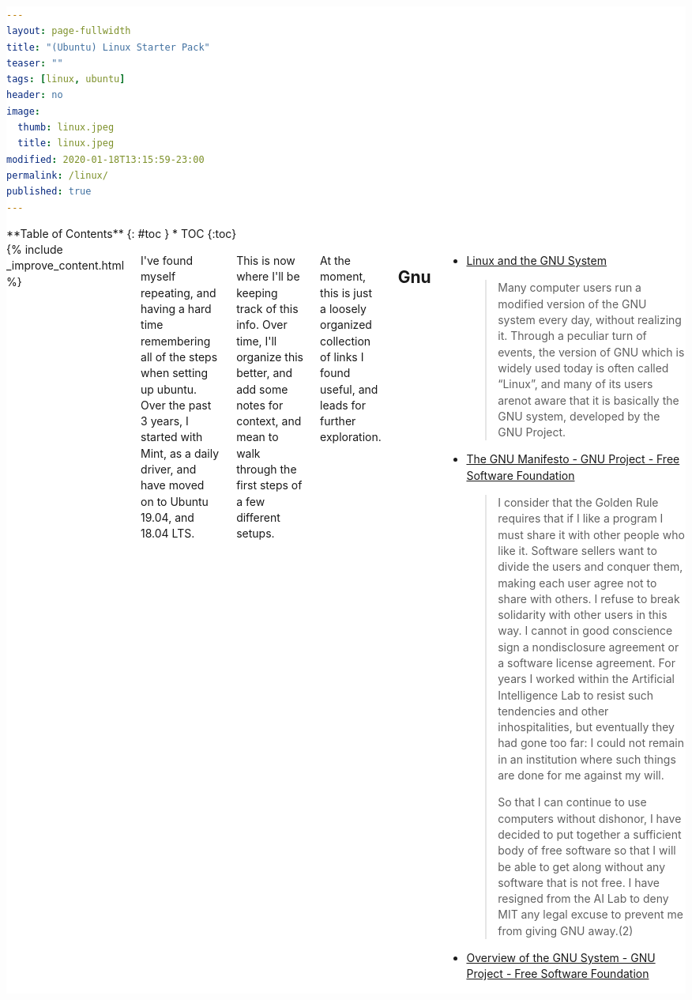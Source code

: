 ```yaml
---
layout: page-fullwidth
title: "(Ubuntu) Linux Starter Pack"
teaser: ""
tags: [linux, ubuntu]
header: no
image:
  thumb: linux.jpeg
  title: linux.jpeg
modified: 2020-01-18T13:15:59-23:00
permalink: /linux/
published: true
---
```


<div class="row">
<div class="medium-4 medium-push-8 columns" markdown="1">
<div class="panel radius" markdown="1">
**Table of Contents**
{: #toc }
*  TOC
{:toc}
</div>
</div>


<div class="medium-8 medium-pull-4 columns" markdown="1">
{% include _improve_content.html %}

I've found myself repeating, and having a hard time remembering all of the steps when setting up ubuntu. Over the past 3 years, I started with Mint, as a daily driver, and have moved on to Ubuntu 19.04, and 18.04 LTS.

This is now where I'll be keeping track of this info. Over time, I'll organize this better, and add some notes for context, and mean to walk through the first steps of a few different setups.


At the moment, this is just a loosely organized collection of links I found useful, and leads for further exploration.

## Gnu

* [Linux and the GNU System](https://hackernoon.com/linux-and-the-gnu-system-fem53q09)
  > Many computer users run a modified version of the GNU system every day, without realizing it. Through a peculiar turn of events, the version of GNU which is widely used today is often called “Linux”, and many of its users arenot aware that it is basically the GNU system, developed by the GNU Project.
* [The GNU Manifesto - GNU Project - Free Software Foundation](https://www.gnu.org/gnu/manifesto.html)
  > I consider that the Golden Rule requires that if I like a program I must share it with other people who like it. Software sellers want to divide the users and conquer them, making each user agree not to share with others. I refuse to break solidarity with other users in this way. I cannot in good conscience sign a nondisclosure agreement or a software license agreement. For years I worked within the Artificial Intelligence Lab to resist such tendencies and other inhospitalities, but eventually they had gone too far: I could not remain in an institution where such things are done for me against my will.
  > 
  > So that I can continue to use computers without dishonor, I have decided to put together a sufficient body of free software so that I will be able to get along without any software that is not free. I have resigned from the AI Lab to deny MIT any legal excuse to prevent me from giving GNU away.(2)
* [Overview of the GNU System - GNU Project - Free Software Foundation](https://www.gnu.org/gnu/gnu-history.html)